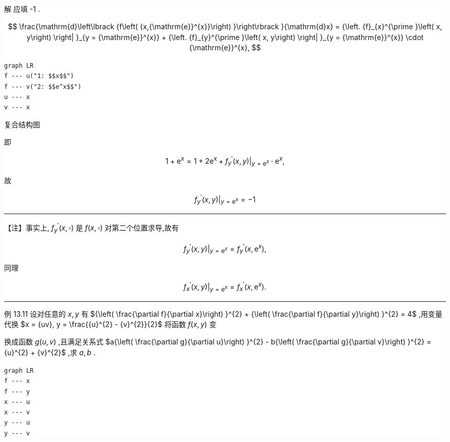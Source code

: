 解 应填 -1 .

$$
\frac{\mathrm{d}\left\lbrack {f\left( {x,{\mathrm{e}}^{x}}\right) }\right\rbrack }{\mathrm{d}x} = {\left. {f}_{x}^{\prime }\left( x, y\right) \right| }_{y = {\mathrm{e}}^{x}} + {\left. {f}_{y}^{\prime }\left( x, y\right) \right| }_{y = {\mathrm{e}}^{x}} \cdot {\mathrm{e}}^{x},
$$

```mermaid
graph LR
f --- u("1: $$x$$")
f --- v("2: $$e^x$$")
u --- x
v --- x
```

复合结构图

即

$$
1 + {\mathrm{e}}^{x} = 1 + {\left. 2{\mathrm{e}}^{x} + {f}_{y}^{\prime }\left( x, y\right) \right| }_{y = {\mathrm{e}}^{x}} \cdot {\mathrm{e}}^{x},
$$

故

$$
{\left. {f}_{y}^{\prime }\left( x, y\right) \right| }_{y = {\mathrm{e}}^{x}} = - 1
$$

---

【注】事实上, ${f}_{y}^{\prime }\left( {x,\square }\right)$ 是 $f\left( {x,\square }\right)$ 对第二个位置求导,故有

$$
{\left. {f}_{y}^{\prime }\left( x, y\right) \right| }_{y = {\mathrm{e}}^{x}} = {f}_{y}^{\prime }\left( {x,{\mathrm{e}}^{x}}\right) ,
$$

同理

$$
{\left. {f}_{x}^{\prime }\left( x, y\right) \right| }_{y = {\mathrm{e}}^{x}} = {f}_{x}^{\prime }\left( {x,{\mathrm{e}}^{x}}\right) .
$$

---

例 13.11 设对任意的 $x, y$ 有 ${\left( \frac{\partial f}{\partial x}\right) }^{2} + {\left( \frac{\partial f}{\partial y}\right) }^{2} = 4$ ,用变量代换 $x = {uv}, y = \frac{{u}^{2} - {v}^{2}}{2}$ 将函数 $f\left( {x, y}\right)$ 变

换成函数 $g\left( {u, v}\right)$ ,且满足关系式 $a{\left( \frac{\partial g}{\partial u}\right) }^{2} - b{\left( \frac{\partial g}{\partial v}\right) }^{2} = {u}^{2} + {v}^{2}$ ,求 $a, b$ .

```mermaid
graph LR
f --- x
f --- y
x --- u
x --- v
y --- u
y --- v
```
